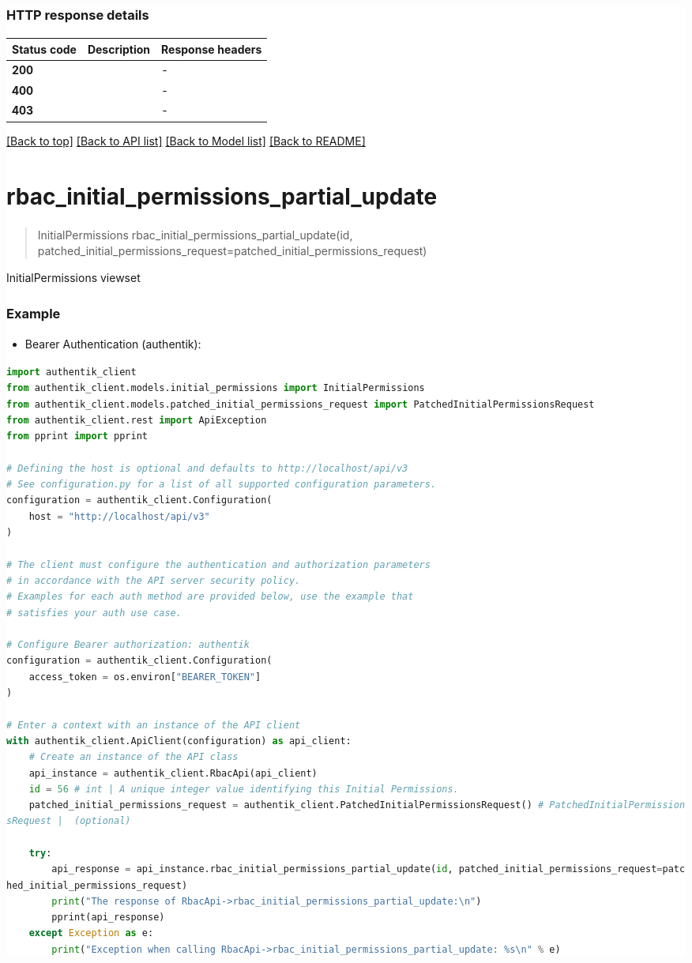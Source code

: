 ### HTTP response details

| Status code | Description | Response headers |
|-------------|-------------|------------------|
**200** |  |  -  |
**400** |  |  -  |
**403** |  |  -  |

[[Back to top]](#) [[Back to API list]](../README.md#documentation-for-api-endpoints) [[Back to Model list]](../README.md#documentation-for-models) [[Back to README]](../README.md)

# **rbac_initial_permissions_partial_update**
> InitialPermissions rbac_initial_permissions_partial_update(id, patched_initial_permissions_request=patched_initial_permissions_request)

InitialPermissions viewset

### Example

* Bearer Authentication (authentik):

```python
import authentik_client
from authentik_client.models.initial_permissions import InitialPermissions
from authentik_client.models.patched_initial_permissions_request import PatchedInitialPermissionsRequest
from authentik_client.rest import ApiException
from pprint import pprint

# Defining the host is optional and defaults to http://localhost/api/v3
# See configuration.py for a list of all supported configuration parameters.
configuration = authentik_client.Configuration(
    host = "http://localhost/api/v3"
)

# The client must configure the authentication and authorization parameters
# in accordance with the API server security policy.
# Examples for each auth method are provided below, use the example that
# satisfies your auth use case.

# Configure Bearer authorization: authentik
configuration = authentik_client.Configuration(
    access_token = os.environ["BEARER_TOKEN"]
)

# Enter a context with an instance of the API client
with authentik_client.ApiClient(configuration) as api_client:
    # Create an instance of the API class
    api_instance = authentik_client.RbacApi(api_client)
    id = 56 # int | A unique integer value identifying this Initial Permissions.
    patched_initial_permissions_request = authentik_client.PatchedInitialPermissionsRequest() # PatchedInitialPermissionsRequest |  (optional)

    try:
        api_response = api_instance.rbac_initial_permissions_partial_update(id, patched_initial_permissions_request=patched_initial_permissions_request)
        print("The response of RbacApi->rbac_initial_permissions_partial_update:\n")
        pprint(api_response)
    except Exception as e:
        print("Exception when calling RbacApi->rbac_initial_permissions_partial_update: %s\n" % e)
```
